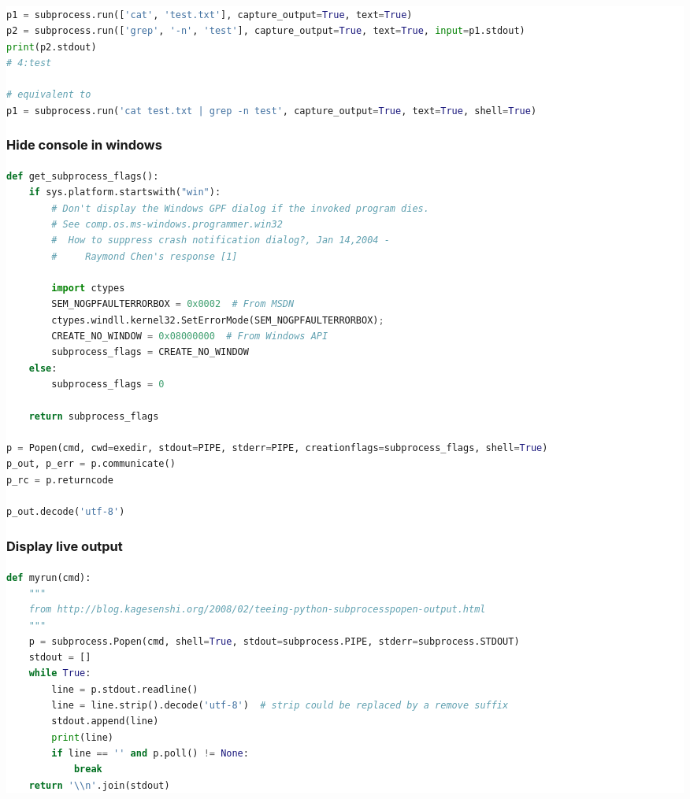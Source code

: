 ```python
p1 = subprocess.run(['cat', 'test.txt'], capture_output=True, text=True)
p2 = subprocess.run(['grep', '-n', 'test'], capture_output=True, text=True, input=p1.stdout)
print(p2.stdout)
# 4:test

# equivalent to
p1 = subprocess.run('cat test.txt | grep -n test', capture_output=True, text=True, shell=True)
```


### Hide console in windows
```python
def get_subprocess_flags():
    if sys.platform.startswith("win"):
        # Don't display the Windows GPF dialog if the invoked program dies.
        # See comp.os.ms-windows.programmer.win32
        #  How to suppress crash notification dialog?, Jan 14,2004 -
        #     Raymond Chen's response [1]

        import ctypes
        SEM_NOGPFAULTERRORBOX = 0x0002  # From MSDN
        ctypes.windll.kernel32.SetErrorMode(SEM_NOGPFAULTERRORBOX);
        CREATE_NO_WINDOW = 0x08000000  # From Windows API
        subprocess_flags = CREATE_NO_WINDOW
    else:
        subprocess_flags = 0

    return subprocess_flags

p = Popen(cmd, cwd=exedir, stdout=PIPE, stderr=PIPE, creationflags=subprocess_flags, shell=True)
p_out, p_err = p.communicate()
p_rc = p.returncode

p_out.decode('utf-8')
```

### Display live output
```python
def myrun(cmd):
    """
    from http://blog.kagesenshi.org/2008/02/teeing-python-subprocesspopen-output.html
    """
    p = subprocess.Popen(cmd, shell=True, stdout=subprocess.PIPE, stderr=subprocess.STDOUT)
    stdout = []
    while True:
        line = p.stdout.readline()
        line = line.strip().decode('utf-8')  # strip could be replaced by a remove suffix
        stdout.append(line)
        print(line)
        if line == '' and p.poll() != None:
            break
    return '\\n'.join(stdout)
```
